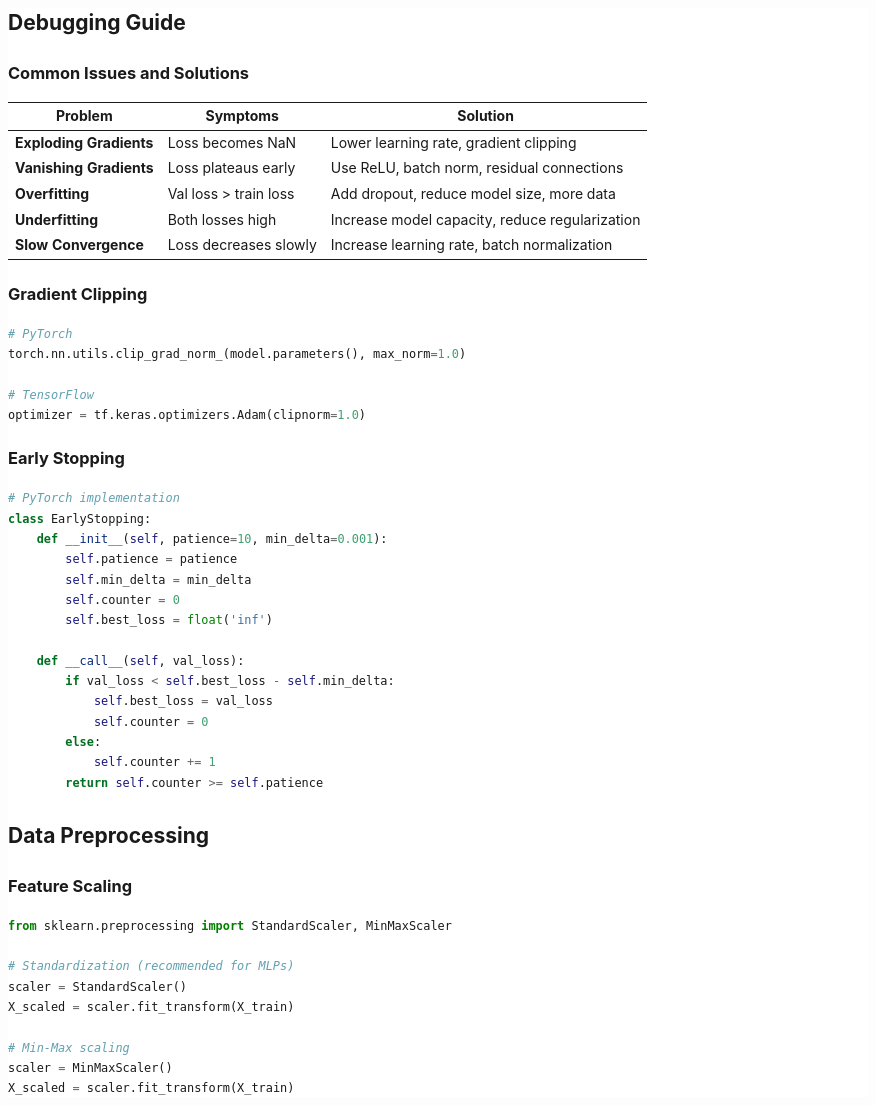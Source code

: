 ## Debugging Guide

### Common Issues and Solutions

| Problem | Symptoms | Solution |
|---------|----------|----------|
| **Exploding Gradients** | Loss becomes NaN | Lower learning rate, gradient clipping |
| **Vanishing Gradients** | Loss plateaus early | Use ReLU, batch norm, residual connections |
| **Overfitting** | Val loss > train loss | Add dropout, reduce model size, more data |
| **Underfitting** | Both losses high | Increase model capacity, reduce regularization |
| **Slow Convergence** | Loss decreases slowly | Increase learning rate, batch normalization |

### Gradient Clipping
```python
# PyTorch
torch.nn.utils.clip_grad_norm_(model.parameters(), max_norm=1.0)

# TensorFlow
optimizer = tf.keras.optimizers.Adam(clipnorm=1.0)
```

### Early Stopping
```python
# PyTorch implementation
class EarlyStopping:
    def __init__(self, patience=10, min_delta=0.001):
        self.patience = patience
        self.min_delta = min_delta
        self.counter = 0
        self.best_loss = float('inf')
    
    def __call__(self, val_loss):
        if val_loss < self.best_loss - self.min_delta:
            self.best_loss = val_loss
            self.counter = 0
        else:
            self.counter += 1
        return self.counter >= self.patience
```

## Data Preprocessing

### Feature Scaling
```python
from sklearn.preprocessing import StandardScaler, MinMaxScaler

# Standardization (recommended for MLPs)
scaler = StandardScaler()
X_scaled = scaler.fit_transform(X_train)

# Min-Max scaling
scaler = MinMaxScaler()
X_scaled = scaler.fit_transform(X_train)
```
